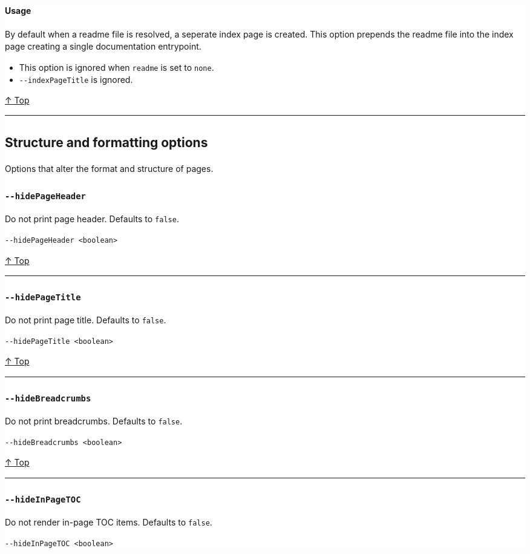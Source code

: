 #### Usage

By default when a readme file is resolved, a seperate index page is created. This option prepends the readme file into the index page creating a single documentation entrypoint.

* This option is ignored when `readme` is set to `none`.
* `--indexPageTitle` is ignored.

[↑ Top](#options-guide)

***

## Structure and formatting options

Options that alter the format and structure of pages.

### `--hidePageHeader`

Do not print page header. Defaults to `false`.

```shell
--hidePageHeader <boolean>
```

[↑ Top](#options-guide)

***

### `--hidePageTitle`

Do not print page title. Defaults to `false`.

```shell
--hidePageTitle <boolean>
```

[↑ Top](#options-guide)

***

### `--hideBreadcrumbs`

Do not print breadcrumbs. Defaults to `false`.

```shell
--hideBreadcrumbs <boolean>
```

[↑ Top](#options-guide)

***

### `--hideInPageTOC`

Do not render in-page TOC items. Defaults to `false`.

```shell
--hideInPageTOC <boolean>
```

